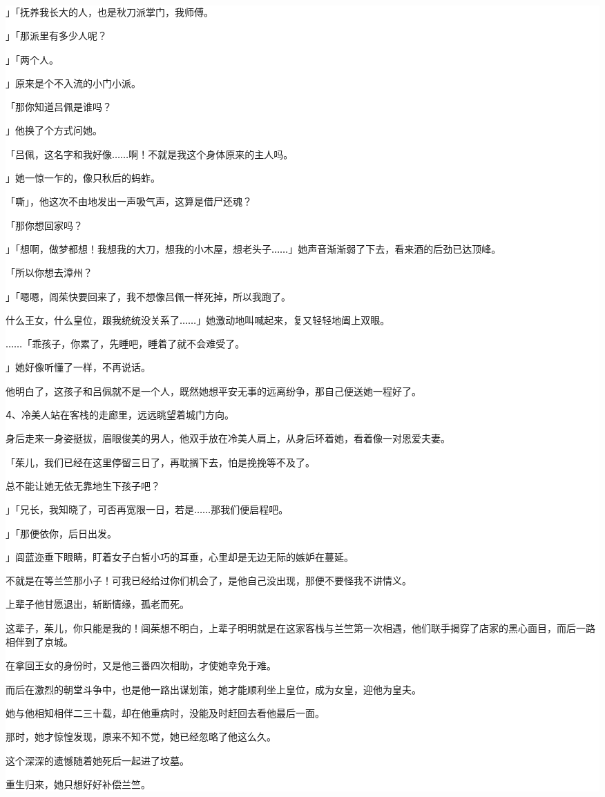 」「抚养我长大的人，也是秋刀派掌门，我师傅。

」「那派里有多少人呢？

」「两个人。

」原来是个不入流的小门小派。

「那你知道吕佩是谁吗？

」他换了个方式问她。

「吕佩，这名字和我好像……啊！不就是我这个身体原来的主人吗。

」她一惊一乍的，像只秋后的蚂蚱。

「嘶」，他这次不由地发出一声吸气声，这算是借尸还魂？

「那你想回家吗？

」「想啊，做梦都想！我想我的大刀，想我的小木屋，想老头子……」她声音渐渐弱了下去，看来酒的后劲已达顶峰。

「所以你想去漳州？

」「嗯嗯，闾茱快要回来了，我不想像吕佩一样死掉，所以我跑了。

什么王女，什么皇位，跟我统统没关系了……」她激动地叫喊起来，复又轻轻地阖上双眼。

……「乖孩子，你累了，先睡吧，睡着了就不会难受了。

」她好像听懂了一样，不再说话。

他明白了，这孩子和吕佩就不是一个人，既然她想平安无事的远离纷争，那自己便送她一程好了。

4、冷美人站在客栈的走廊里，远远眺望着城门方向。

身后走来一身姿挺拔，眉眼俊美的男人，他双手放在冷美人肩上，从身后环着她，看着像一对恩爱夫妻。

「茱儿，我们已经在这里停留三日了，再耽搁下去，怕是挽挽等不及了。

总不能让她无依无靠地生下孩子吧？

」「兄长，我知晓了，可否再宽限一日，若是……那我们便启程吧。

」「那便依你，后日出发。

」闾蓝迩垂下眼睛，盯着女子白皙小巧的耳垂，心里却是无边无际的嫉妒在蔓延。

不就是在等兰竺那小子！可我已经给过你们机会了，是他自己没出现，那便不要怪我不讲情义。

上辈子他甘愿退出，斩断情缘，孤老而死。

这辈子，茱儿，你只能是我的！闾茱想不明白，上辈子明明就是在这家客栈与兰竺第一次相遇，他们联手揭穿了店家的黑心面目，而后一路相伴到了京城。

在拿回王女的身份时，又是他三番四次相助，才使她幸免于难。

而后在激烈的朝堂斗争中，也是他一路出谋划策，她才能顺利坐上皇位，成为女皇，迎他为皇夫。

她与他相知相伴二三十载，却在他重病时，没能及时赶回去看他最后一面。

那时，她才惊惶发现，原来不知不觉，她已经忽略了他这么久。

这个深深的遗憾随着她死后一起进了坟墓。

重生归来，她只想好好补偿兰竺。
